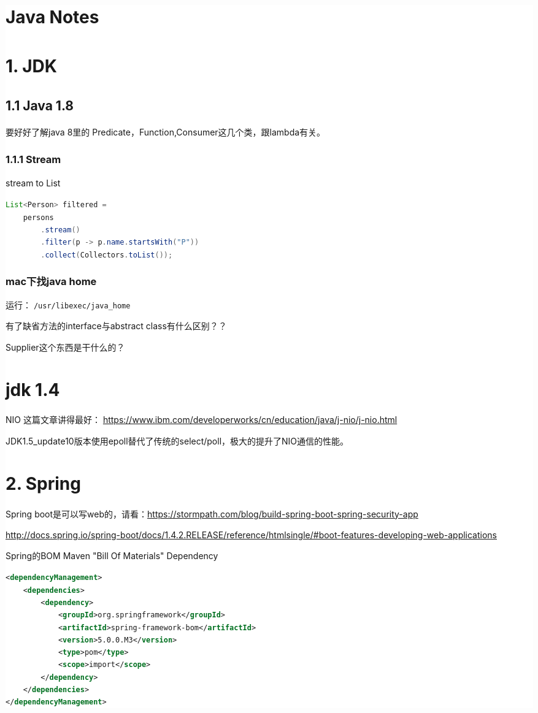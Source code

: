# Java Notes

# 1. JDK
## 1.1 Java 1.8

要好好了解java 8里的 Predicate，Function,Consumer这几个类，跟lambda有关。

### 1.1.1 Stream

stream to List

```java
List<Person> filtered =
    persons
        .stream()
        .filter(p -> p.name.startsWith("P"))
        .collect(Collectors.toList());
```


### mac下找java home

运行： `/usr/libexec/java_home`

有了缺省方法的interface与abstract class有什么区别？？

Supplier这个东西是干什么的？

# jdk 1.4

NIO  这篇文章讲得最好： https://www.ibm.com/developerworks/cn/education/java/j-nio/j-nio.html

JDK1.5_update10版本使用epoll替代了传统的select/poll，极大的提升了NIO通信的性能。

#  2. Spring

Spring boot是可以写web的，请看：https://stormpath.com/blog/build-spring-boot-spring-security-app

http://docs.spring.io/spring-boot/docs/1.4.2.RELEASE/reference/htmlsingle/#boot-features-developing-web-applications

Spring的BOM
Maven "Bill Of Materials" Dependency

```xml
<dependencyManagement>
    <dependencies>
        <dependency>
            <groupId>org.springframework</groupId>
            <artifactId>spring-framework-bom</artifactId>
            <version>5.0.0.M3</version>
            <type>pom</type>
            <scope>import</scope>
        </dependency>
    </dependencies>
</dependencyManagement>
```
